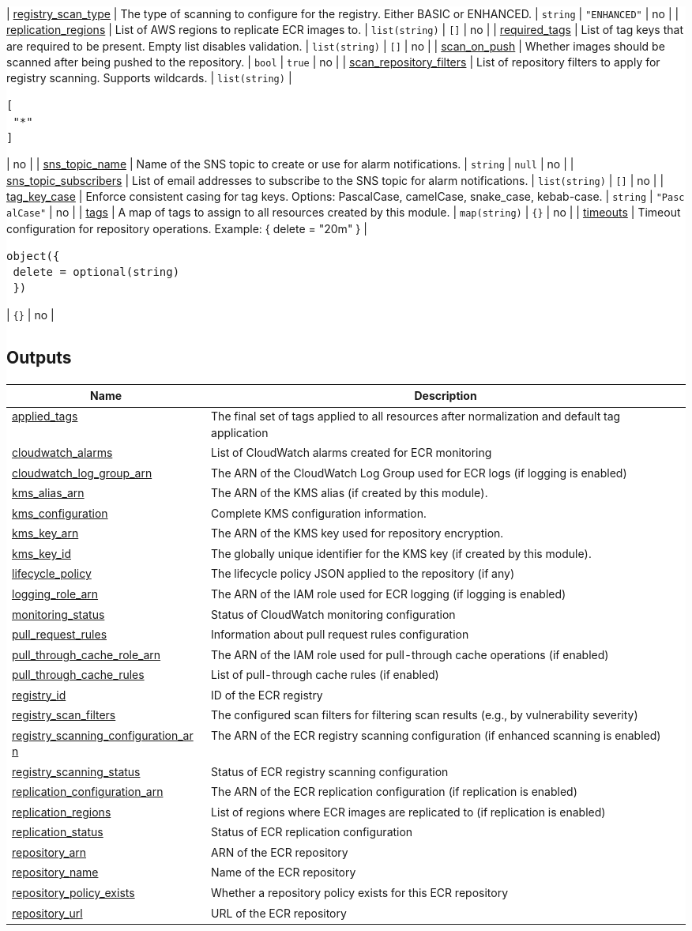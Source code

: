 | <a name="input_registry_scan_type"></a> [registry\_scan\_type](#input\_registry\_scan\_type) | The type of scanning to configure for the registry. Either BASIC or ENHANCED. | `string` | `"ENHANCED"` | no |
| <a name="input_replication_regions"></a> [replication\_regions](#input\_replication\_regions) | List of AWS regions to replicate ECR images to. | `list(string)` | `[]` | no |
| <a name="input_required_tags"></a> [required\_tags](#input\_required\_tags) | List of tag keys that are required to be present. Empty list disables validation. | `list(string)` | `[]` | no |
| <a name="input_scan_on_push"></a> [scan\_on\_push](#input\_scan\_on\_push) | Whether images should be scanned after being pushed to the repository. | `bool` | `true` | no |
| <a name="input_scan_repository_filters"></a> [scan\_repository\_filters](#input\_scan\_repository\_filters) | List of repository filters to apply for registry scanning. Supports wildcards. | `list(string)` | <pre>[<br/>  "*"<br/>]</pre> | no |
| <a name="input_sns_topic_name"></a> [sns\_topic\_name](#input\_sns\_topic\_name) | Name of the SNS topic to create or use for alarm notifications. | `string` | `null` | no |
| <a name="input_sns_topic_subscribers"></a> [sns\_topic\_subscribers](#input\_sns\_topic\_subscribers) | List of email addresses to subscribe to the SNS topic for alarm notifications. | `list(string)` | `[]` | no |
| <a name="input_tag_key_case"></a> [tag\_key\_case](#input\_tag\_key\_case) | Enforce consistent casing for tag keys. Options: PascalCase, camelCase, snake\_case, kebab-case. | `string` | `"PascalCase"` | no |
| <a name="input_tags"></a> [tags](#input\_tags) | A map of tags to assign to all resources created by this module. | `map(string)` | `{}` | no |
| <a name="input_timeouts"></a> [timeouts](#input\_timeouts) | Timeout configuration for repository operations. Example: { delete = "20m" } | <pre>object({<br/>    delete = optional(string)<br/>  })</pre> | `{}` | no |

## Outputs

| Name | Description |
|------|-------------|
| <a name="output_applied_tags"></a> [applied\_tags](#output\_applied\_tags) | The final set of tags applied to all resources after normalization and default tag application |
| <a name="output_cloudwatch_alarms"></a> [cloudwatch\_alarms](#output\_cloudwatch\_alarms) | List of CloudWatch alarms created for ECR monitoring |
| <a name="output_cloudwatch_log_group_arn"></a> [cloudwatch\_log\_group\_arn](#output\_cloudwatch\_log\_group\_arn) | The ARN of the CloudWatch Log Group used for ECR logs (if logging is enabled) |
| <a name="output_kms_alias_arn"></a> [kms\_alias\_arn](#output\_kms\_alias\_arn) | The ARN of the KMS alias (if created by this module). |
| <a name="output_kms_configuration"></a> [kms\_configuration](#output\_kms\_configuration) | Complete KMS configuration information. |
| <a name="output_kms_key_arn"></a> [kms\_key\_arn](#output\_kms\_key\_arn) | The ARN of the KMS key used for repository encryption. |
| <a name="output_kms_key_id"></a> [kms\_key\_id](#output\_kms\_key\_id) | The globally unique identifier for the KMS key (if created by this module). |
| <a name="output_lifecycle_policy"></a> [lifecycle\_policy](#output\_lifecycle\_policy) | The lifecycle policy JSON applied to the repository (if any) |
| <a name="output_logging_role_arn"></a> [logging\_role\_arn](#output\_logging\_role\_arn) | The ARN of the IAM role used for ECR logging (if logging is enabled) |
| <a name="output_monitoring_status"></a> [monitoring\_status](#output\_monitoring\_status) | Status of CloudWatch monitoring configuration |
| <a name="output_pull_request_rules"></a> [pull\_request\_rules](#output\_pull\_request\_rules) | Information about pull request rules configuration |
| <a name="output_pull_through_cache_role_arn"></a> [pull\_through\_cache\_role\_arn](#output\_pull\_through\_cache\_role\_arn) | The ARN of the IAM role used for pull-through cache operations (if enabled) |
| <a name="output_pull_through_cache_rules"></a> [pull\_through\_cache\_rules](#output\_pull\_through\_cache\_rules) | List of pull-through cache rules (if enabled) |
| <a name="output_registry_id"></a> [registry\_id](#output\_registry\_id) | ID of the ECR registry |
| <a name="output_registry_scan_filters"></a> [registry\_scan\_filters](#output\_registry\_scan\_filters) | The configured scan filters for filtering scan results (e.g., by vulnerability severity) |
| <a name="output_registry_scanning_configuration_arn"></a> [registry\_scanning\_configuration\_arn](#output\_registry\_scanning\_configuration\_arn) | The ARN of the ECR registry scanning configuration (if enhanced scanning is enabled) |
| <a name="output_registry_scanning_status"></a> [registry\_scanning\_status](#output\_registry\_scanning\_status) | Status of ECR registry scanning configuration |
| <a name="output_replication_configuration_arn"></a> [replication\_configuration\_arn](#output\_replication\_configuration\_arn) | The ARN of the ECR replication configuration (if replication is enabled) |
| <a name="output_replication_regions"></a> [replication\_regions](#output\_replication\_regions) | List of regions where ECR images are replicated to (if replication is enabled) |
| <a name="output_replication_status"></a> [replication\_status](#output\_replication\_status) | Status of ECR replication configuration |
| <a name="output_repository_arn"></a> [repository\_arn](#output\_repository\_arn) | ARN of the ECR repository |
| <a name="output_repository_name"></a> [repository\_name](#output\_repository\_name) | Name of the ECR repository |
| <a name="output_repository_policy_exists"></a> [repository\_policy\_exists](#output\_repository\_policy\_exists) | Whether a repository policy exists for this ECR repository |
| <a name="output_repository_url"></a> [repository\_url](#output\_repository\_url) | URL of the ECR repository |